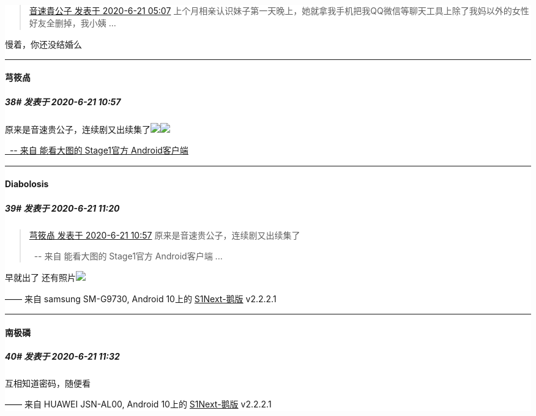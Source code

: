 

<blockquote><a href="httphttps://bbs.saraba1st.com/2b/forum.php?mod=redirect&amp;goto=findpost&amp;pid=47885106&amp;ptid=1943016" target="_blank">音速貴公子 发表于 2020-6-21 05:07</a>
上个月相亲认识妹子第一天晚上，她就拿我手机把我QQ微信等聊天工具上除了我妈以外的女性好友全删掉，我小姨 ...</blockquote>
慢着，你还没结婚么







*****

####  芎筱卨  
##### 38#       发表于 2020-6-21 10:57




原来是音速贵公子，连续剧又出续集了<img src="https://static.saraba1st.com/image/smiley/face2017/009.gif" referrerpolicy="no-referrer"><img src="https://static.saraba1st.com/image/smiley/face2017/036.png" referrerpolicy="no-referrer">

[  -- 来自 能看大图的 Stage1官方 Android客户端](https://www.coolapk.com/apk/140634)







*****

####  Diabolosis  
##### 39#       发表于 2020-6-21 11:20



<blockquote><a href="httphttps://bbs.saraba1st.com/2b/forum.php?mod=redirect&amp;goto=findpost&amp;pid=47886891&amp;ptid=1943016" target="_blank">芎筱卨 发表于 2020-6-21 10:57</a>
原来是音速贵公子，连续剧又出续集了

  -- 来自 能看大图的 Stage1官方 Android客户端 ...</blockquote>
早就出了
还有照片<img src="https://static.saraba1st.com/image/smiley/face2017/067.png" referrerpolicy="no-referrer">

—— 来自 samsung SM-G9730, Android 10上的 [S1Next-鹅版](https://github.com/ykrank/S1-Next/releases) v2.2.2.1







*****

####  南极磷  
##### 40#       发表于 2020-6-21 11:32




互相知道密码，随便看

—— 来自 HUAWEI JSN-AL00, Android 10上的 [S1Next-鹅版](https://github.com/ykrank/S1-Next/releases) v2.2.2.1

